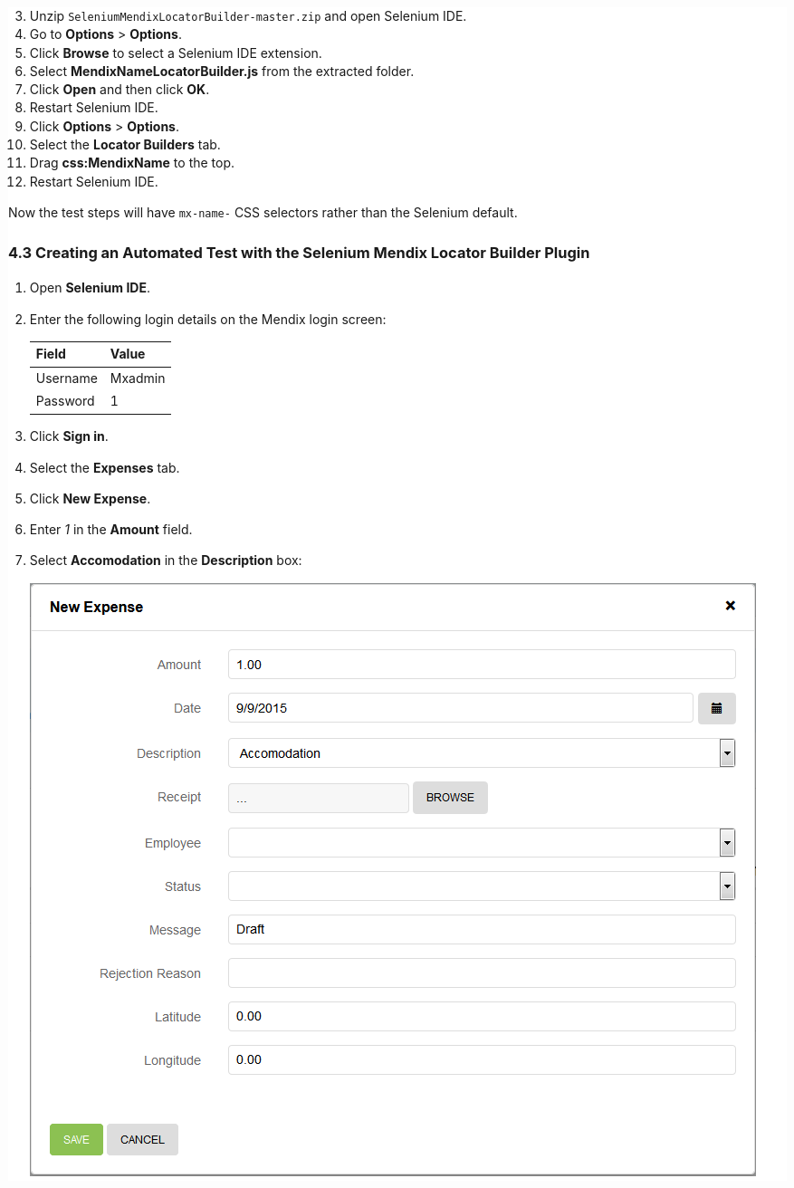 3. Unzip `SeleniumMendixLocatorBuilder-master.zip` and open Selenium IDE.
4. Go to **Options** > **Options**.
5. Click **Browse** to select a Selenium IDE extension.
6. Select **MendixNameLocatorBuilder.js** from the extracted folder.
7. Click **Open** and then click **OK**.
8. Restart Selenium IDE.
9. Click **Options** > **Options**.
10. Select the **Locator Builders** tab.
11. Drag **css:MendixName** to the top.
12. Restart Selenium IDE.

Now the test steps will have `mx-name-` CSS selectors rather than the Selenium default.

### 4.3 Creating an Automated Test with the Selenium Mendix Locator Builder Plugin

1. Open **Selenium IDE**.
2. Enter the following login details on the Mendix login screen:

    Field | Value
    --- | ---
    Username | Mxadmin
    Password | 1

3. Click **Sign in**.
4. Select the **Expenses** tab.
5. Click **New Expense**.
6. Enter *1* in the **Amount** field.
7. Select **Accomodation** in the **Description** box:

    ![](attachments/18448631/18580274.png)
    